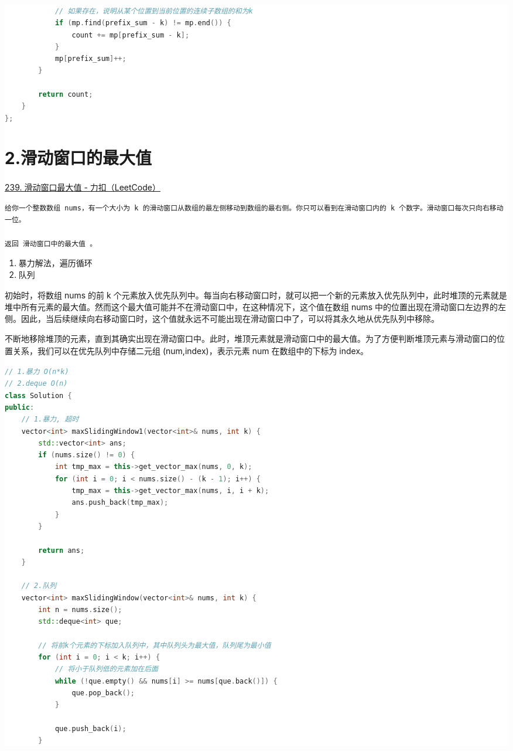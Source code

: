 ```cpp
            // 如果存在，说明从某个位置到当前位置的连续子数组的和为k
            if (mp.find(prefix_sum - k) != mp.end()) {
                count += mp[prefix_sum - k];
            }
            mp[prefix_sum]++;
        }

        return count;
    }
};
```

# 2.滑动窗口的最大值

[239. 滑动窗口最大值 - 力扣（LeetCode）](https://leetcode.cn/problems/sliding-window-maximum/description/?envType=study-plan-v2\&envId=top-100-liked "239. 滑动窗口最大值 - 力扣（LeetCode）")

```bash
给你一个整数数组 nums，有一个大小为 k 的滑动窗口从数组的最左侧移动到数组的最右侧。你只可以看到在滑动窗口内的 k 个数字。滑动窗口每次只向右移动一位。

返回 滑动窗口中的最大值 。
```

1.  暴力解法，遍历循环
2.  队列

初始时，将数组 nums 的前 k 个元素放入优先队列中。每当向右移动窗口时，就可以把一个新的元素放入优先队列中，此时堆顶的元素就是堆中所有元素的最大值。然而这个最大值可能并不在滑动窗口中，在这种情况下，这个值在数组 nums 中的位置出现在滑动窗口左边界的左侧。因此，当后续继续向右移动窗口时，这个值就永远不可能出现在滑动窗口中了，可以将其永久地从优先队列中移除。

不断地移除堆顶的元素，直到其确实出现在滑动窗口中。此时，堆顶元素就是滑动窗口中的最大值。为了方便判断堆顶元素与滑动窗口的位置关系，我们可以在优先队列中存储二元组 (num,index)，表示元素 num 在数组中的下标为 index。

```cpp
// 1.暴力 O(n*k)
// 2.deque O(n)
class Solution {
public:
    // 1.暴力, 超时
    vector<int> maxSlidingWindow1(vector<int>& nums, int k) {
        std::vector<int> ans;
        if (nums.size() != 0) {
            int tmp_max = this->get_vector_max(nums, 0, k);
            for (int i = 0; i < nums.size() - (k - 1); i++) {
                tmp_max = this->get_vector_max(nums, i, i + k);
                ans.push_back(tmp_max);
            }
        }

        return ans;
    }

    // 2.队列
    vector<int> maxSlidingWindow(vector<int>& nums, int k) {
        int n = nums.size();
        std::deque<int> que;

        // 将前k个元素的下标加入队列中，其中队列头为最大值，队列尾为最小值
        for (int i = 0; i < k; i++) {
            // 将小于队列低的元素加在后面
            while (!que.empty() && nums[i] >= nums[que.back()]) {
                que.pop_back();
            }

            que.push_back(i);
        }
```